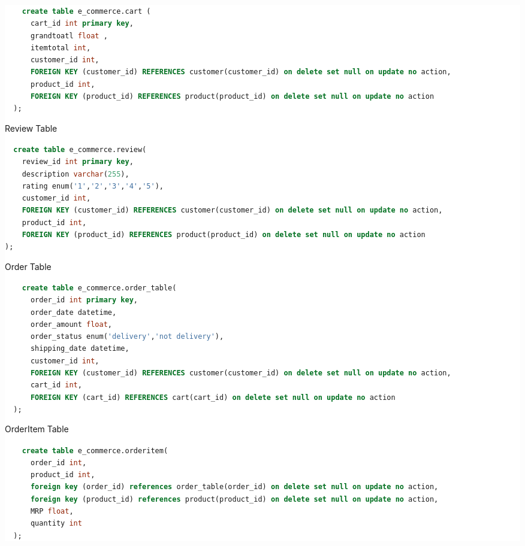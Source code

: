 ```sql
    create table e_commerce.cart (
      cart_id int primary key,
      grandtoatl float ,
      itemtotal int,
      customer_id int,
      FOREIGN KEY (customer_id) REFERENCES customer(customer_id) on delete set null on update no action,
      product_id int,
      FOREIGN KEY (product_id) REFERENCES product(product_id) on delete set null on update no action
  );
```
  Review Table
  
  ```sql
    create table e_commerce.review(
      review_id int primary key,
      description varchar(255),
      rating enum('1','2','3','4','5'),
      customer_id int,
      FOREIGN KEY (customer_id) REFERENCES customer(customer_id) on delete set null on update no action,
      product_id int,
      FOREIGN KEY (product_id) REFERENCES product(product_id) on delete set null on update no action
);
```
  Order Table
  
```sql
    create table e_commerce.order_table(
      order_id int primary key,
      order_date datetime,
      order_amount float,
      order_status enum('delivery','not delivery'),
      shipping_date datetime,
      customer_id int,
      FOREIGN KEY (customer_id) REFERENCES customer(customer_id) on delete set null on update no action,
      cart_id int,
      FOREIGN KEY (cart_id) REFERENCES cart(cart_id) on delete set null on update no action
  );
```

  OrderItem Table

```sql
    create table e_commerce.orderitem(
      order_id int,
      product_id int,
      foreign key (order_id) references order_table(order_id) on delete set null on update no action,
      foreign key (product_id) references product(product_id) on delete set null on update no action,
      MRP float,
      quantity int
  );
```
